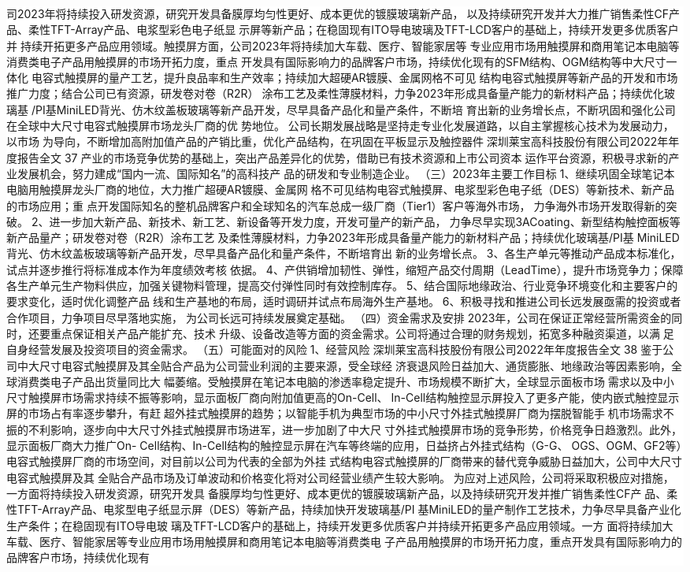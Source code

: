 司2023年将持续投入研发资源，研究开发具备膜厚均匀性更好、成本更优的镀膜玻璃新产品，
以及持续研究开发并大力推广销售柔性CF产品、柔性TFT-Array产品、电浆型彩色电子纸显
示屏等新产品；在稳固现有ITO导电玻璃及TFT-LCD客户的基础上，持续开发更多优质客户并
持续开拓更多产品应用领域。触摸屏方面，公司2023年将持续加大车载、医疗、智能家居等
专业应用市场用触摸屏和商用笔记本电脑等消费类电子产品用触摸屏的市场开拓力度，重点
开发具有国际影响力的品牌客户市场，持续优化现有的SFM结构、OGM结构等中大尺寸一体化
电容式触摸屏的量产工艺，提升良品率和生产效率；持续加大超硬AR镀膜、金属网格不可见
结构电容式触摸屏等新产品的开发和市场推广力度；结合公司已有资源，研发卷对卷（R2R）
涂布工艺及柔性薄膜材料，力争2023年形成具备量产能力的新材料产品；持续优化玻璃基
/PI基MiniLED背光、仿木纹盖板玻璃等新产品开发，尽早具备产品化和量产条件，不断培
育出新的业务增长点，不断巩固和强化公司在全球中大尺寸电容式触摸屏市场龙头厂商的优
势地位。
公司长期发展战略是坚持走专业化发展道路，以自主掌握核心技术为发展动力，以市场
为导向，不断增加高附加值产品的产销比重，优化产品结构，在巩固在平板显示及触控器件
深圳莱宝高科技股份有限公司2022年年度报告全文
37
产业的市场竞争优势的基础上，突出产品差异化的优势，借助已有技术资源和上市公司资本
运作平台资源，积极寻求新的产业发展机会，努力建成“国内一流、国际知名”的高科技产
品的研发和专业制造企业。
（三）2023年主要工作目标
1、继续巩固全球笔记本电脑用触摸屏龙头厂商的地位，大力推广超硬AR镀膜、金属网
格不可见结构电容式触摸屏、电浆型彩色电子纸（DES）等新技术、新产品的市场应用；重
点开发国际知名的整机品牌客户和全球知名的汽车总成一级厂商（Tier1）客户等海外市场，
力争海外市场开发取得新的突破。
2、进一步加大新产品、新技术、新工艺、新设备等开发力度，开发可量产的新产品，
力争尽早实现3ACoating、新型结构触控面板等新产品量产；研发卷对卷（R2R）涂布工艺
及柔性薄膜材料，力争2023年形成具备量产能力的新材料产品；持续优化玻璃基/PI基
MiniLED背光、仿木纹盖板玻璃等新产品开发，尽早具备产品化和量产条件，不断培育出
新的业务增长点。
3、各生产单元等推动产品成本标准化，试点并逐步推行将标准成本作为年度绩效考核
依据。
4、产供销增加韧性、弹性，缩短产品交付周期（LeadTime），提升市场竞争力；保障
各生产单元生产物料供应，加强关键物料管理，提高交付弹性同时有效控制库存。
5、结合国际地缘政治、行业竞争环境变化和主要客户的要求变化，适时优化调整产品
线和生产基地的布局，适时调研并试点布局海外生产基地。
6、积极寻找和推进公司长远发展亟需的投资或者合作项目，力争项目尽早落地实施，
为公司长远可持续发展奠定基础。
（四）资金需求及安排
2023年，公司在保证正常经营所需资金的同时，还要重点保证相关产品产能扩充、技术
升级、设备改造等方面的资金需求。公司将通过合理的财务规划，拓宽多种融资渠道，以满
足自身经营发展及投资项目的资金需求。
（五）可能面对的风险
1、经营风险
深圳莱宝高科技股份有限公司2022年年度报告全文
38
鉴于公司中大尺寸电容式触摸屏及其全贴合产品为公司营业利润的主要来源，受全球经
济衰退风险日益加大、通货膨胀、地缘政治等因素影响，全球消费类电子产品出货量同比大
幅萎缩。受触摸屏在笔记本电脑的渗透率稳定提升、市场规模不断扩大，全球显示面板市场
需求以及中小尺寸触摸屏市场需求持续不振等影响，显示面板厂商向附加值更高的On-Cell、
In-Cell结构触控显示屏投入了更多产能，使内嵌式触控显示屏的市场占有率逐步攀升，有赶
超外挂式触摸屏的趋势；以智能手机为典型市场的中小尺寸外挂式触摸屏厂商为摆脱智能手
机市场需求不振的不利影响，逐步向中大尺寸外挂式触摸屏市场进军，进一步加剧了中大尺
寸外挂式触摸屏市场的竞争形势，价格竞争日趋激烈。此外，显示面板厂商大力推广On-
Cell结构、In-Cell结构的触控显示屏在汽车等终端的应用，日益挤占外挂式结构（G-G、
OGS、OGM、GF2等）电容式触摸屏厂商的市场空间，对目前以公司为代表的全部为外挂
式结构电容式触摸屏的厂商带来的替代竞争威胁日益加大，公司中大尺寸电容式触摸屏及其
全贴合产品市场及订单波动和价格变化将对公司经营业绩产生较大影响。
为应对上述风险，公司将采取积极应对措施，一方面将持续投入研发资源，研究开发具
备膜厚均匀性更好、成本更优的镀膜玻璃新产品，以及持续研究开发并推广销售柔性CF产
品、柔性TFT-Array产品、电浆型电子纸显示屏（DES）等新产品，持续加快开发玻璃基/PI
基MiniLED的量产制作工艺技术，力争尽早具备产业化生产条件；在稳固现有ITO导电玻
璃及TFT-LCD客户的基础上，持续开发更多优质客户并持续开拓更多产品应用领域。一方
面将持续加大车载、医疗、智能家居等专业应用市场用触摸屏和商用笔记本电脑等消费类电
子产品用触摸屏的市场开拓力度，重点开发具有国际影响力的品牌客户市场，持续优化现有